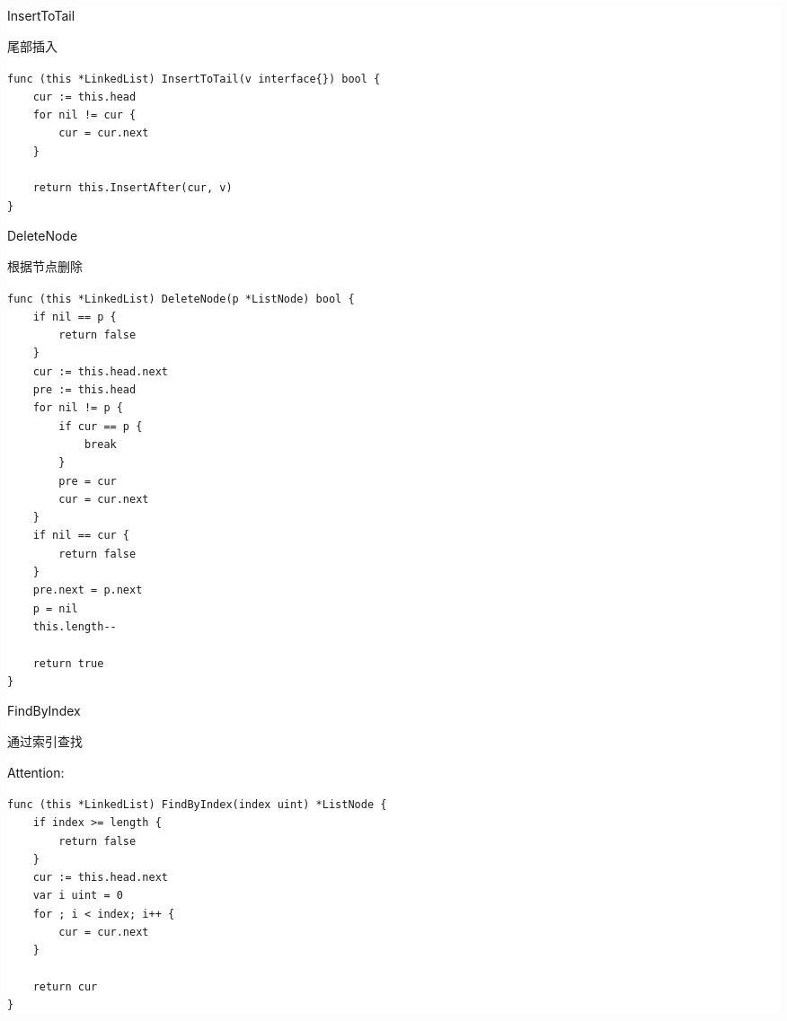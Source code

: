InsertToTail

尾部插入

```
func (this *LinkedList) InsertToTail(v interface{}) bool {
    cur := this.head
    for nil != cur {
        cur = cur.next
    }
    
    return this.InsertAfter(cur, v)
}
```

DeleteNode

根据节点删除

```
func (this *LinkedList) DeleteNode(p *ListNode) bool {
    if nil == p {
        return false
    }
    cur := this.head.next
    pre := this.head
    for nil != p {
        if cur == p {
			break
		}
		pre = cur
		cur = cur.next
    }
   	if nil == cur {
        return false
   	}
   	pre.next = p.next
   	p = nil
   	this.length--
   	
   	return true
}
```

FindByIndex

通过索引查找

Attention:



```
func (this *LinkedList) FindByIndex(index uint) *ListNode {
    if index >= length {
        return false
    }
    cur := this.head.next
    var i uint = 0
    for ; i < index; i++ {
        cur = cur.next
    }
    
    return cur
}
```
